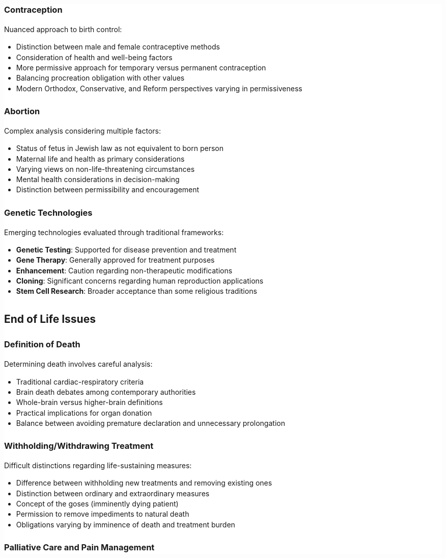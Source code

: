 ### Contraception

Nuanced approach to birth control:

- Distinction between male and female contraceptive methods
- Consideration of health and well-being factors
- More permissive approach for temporary versus permanent contraception
- Balancing procreation obligation with other values
- Modern Orthodox, Conservative, and Reform perspectives varying in permissiveness

### Abortion

Complex analysis considering multiple factors:

- Status of fetus in Jewish law as not equivalent to born person
- Maternal life and health as primary considerations
- Varying views on non-life-threatening circumstances
- Mental health considerations in decision-making
- Distinction between permissibility and encouragement

### Genetic Technologies

Emerging technologies evaluated through traditional frameworks:

- **Genetic Testing**: Supported for disease prevention and treatment
- **Gene Therapy**: Generally approved for treatment purposes
- **Enhancement**: Caution regarding non-therapeutic modifications
- **Cloning**: Significant concerns regarding human reproduction applications
- **Stem Cell Research**: Broader acceptance than some religious traditions

## End of Life Issues

### Definition of Death

Determining death involves careful analysis:

- Traditional cardiac-respiratory criteria
- Brain death debates among contemporary authorities
- Whole-brain versus higher-brain definitions
- Practical implications for organ donation
- Balance between avoiding premature declaration and unnecessary prolongation

### Withholding/Withdrawing Treatment

Difficult distinctions regarding life-sustaining measures:

- Difference between withholding new treatments and removing existing ones
- Distinction between ordinary and extraordinary measures
- Concept of the goses (imminently dying patient)
- Permission to remove impediments to natural death
- Obligations varying by imminence of death and treatment burden

### Palliative Care and Pain Management
